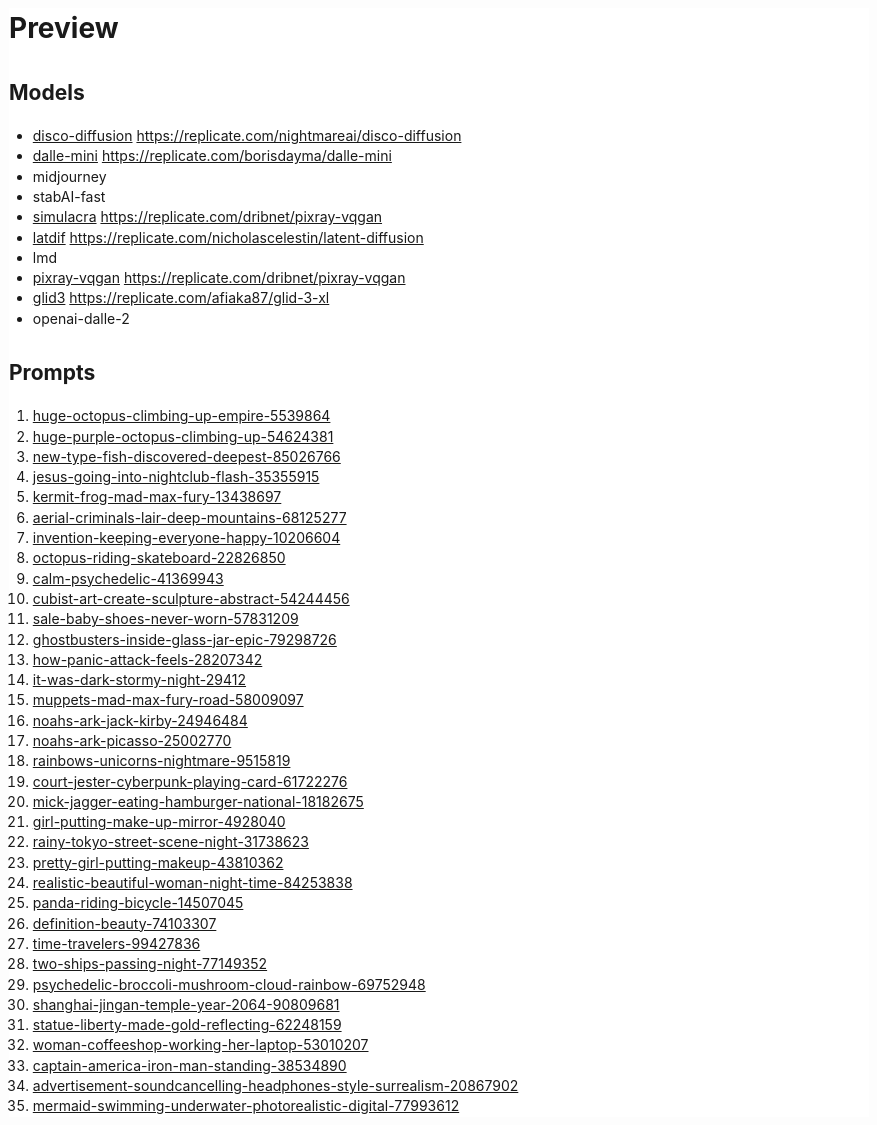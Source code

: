 # Preview

## Models 

- [disco-diffusion](https://replicate.com/nightmareai/disco-diffusion) https://replicate.com/nightmareai/disco-diffusion
- [dalle-mini](https://replicate.com/borisdayma/dalle-mini) https://replicate.com/borisdayma/dalle-mini
- midjourney
- stabAI-fast
- [simulacra](https://replicate.com/dribnet/pixray-vqgan) https://replicate.com/dribnet/pixray-vqgan
- [latdif](https://replicate.com/nicholascelestin/latent-diffusion) https://replicate.com/nicholascelestin/latent-diffusion
- lmd
- [pixray-vqgan](https://replicate.com/dribnet/pixray-vqgan) https://replicate.com/dribnet/pixray-vqgan
- [glid3](https://replicate.com/afiaka87/glid-3-xl) https://replicate.com/afiaka87/glid-3-xl
- openai-dalle-2

## Prompts

1. [huge-octopus-climbing-up-empire-5539864](#huge-octopus-climbing-up-empire-5539864)
1. [huge-purple-octopus-climbing-up-54624381](#huge-purple-octopus-climbing-up-54624381)
1. [new-type-fish-discovered-deepest-85026766](#new-type-fish-discovered-deepest-85026766)
1. [jesus-going-into-nightclub-flash-35355915](#jesus-going-into-nightclub-flash-35355915)
1. [kermit-frog-mad-max-fury-13438697](#kermit-frog-mad-max-fury-13438697)
1. [aerial-criminals-lair-deep-mountains-68125277](#aerial-criminals-lair-deep-mountains-68125277)
1. [invention-keeping-everyone-happy-10206604](#invention-keeping-everyone-happy-10206604)
1. [octopus-riding-skateboard-22826850](#octopus-riding-skateboard-22826850)
1. [calm-psychedelic-41369943](#calm-psychedelic-41369943)
1. [cubist-art-create-sculpture-abstract-54244456](#cubist-art-create-sculpture-abstract-54244456)
1. [sale-baby-shoes-never-worn-57831209](#sale-baby-shoes-never-worn-57831209)
1. [ghostbusters-inside-glass-jar-epic-79298726](#ghostbusters-inside-glass-jar-epic-79298726)
1. [how-panic-attack-feels-28207342](#how-panic-attack-feels-28207342)
1. [it-was-dark-stormy-night-29412](#it-was-dark-stormy-night-29412)
1. [muppets-mad-max-fury-road-58009097](#muppets-mad-max-fury-road-58009097)
1. [noahs-ark-jack-kirby-24946484](#noahs-ark-jack-kirby-24946484)
1. [noahs-ark-picasso-25002770](#noahs-ark-picasso-25002770)
1. [rainbows-unicorns-nightmare-9515819](#rainbows-unicorns-nightmare-9515819)
1. [court-jester-cyberpunk-playing-card-61722276](#court-jester-cyberpunk-playing-card-61722276)
1. [mick-jagger-eating-hamburger-national-18182675](#mick-jagger-eating-hamburger-national-18182675)
1. [girl-putting-make-up-mirror-4928040](#girl-putting-make-up-mirror-4928040)
1. [rainy-tokyo-street-scene-night-31738623](#rainy-tokyo-street-scene-night-31738623)
1. [pretty-girl-putting-makeup-43810362](#pretty-girl-putting-makeup-43810362)
1. [realistic-beautiful-woman-night-time-84253838](#realistic-beautiful-woman-night-time-84253838)
1. [panda-riding-bicycle-14507045](#panda-riding-bicycle-14507045)
1. [definition-beauty-74103307](#definition-beauty-74103307)
1. [time-travelers-99427836](#time-travelers-99427836)
1. [two-ships-passing-night-77149352](#two-ships-passing-night-77149352)
1. [psychedelic-broccoli-mushroom-cloud-rainbow-69752948](#psychedelic-broccoli-mushroom-cloud-rainbow-69752948)
1. [shanghai-jingan-temple-year-2064-90809681](#shanghai-jingan-temple-year-2064-90809681)
1. [statue-liberty-made-gold-reflecting-62248159](#statue-liberty-made-gold-reflecting-62248159)
1. [woman-coffeeshop-working-her-laptop-53010207](#woman-coffeeshop-working-her-laptop-53010207)
1. [captain-america-iron-man-standing-38534890](#captain-america-iron-man-standing-38534890)
1. [advertisement-soundcancelling-headphones-style-surrealism-20867902](#advertisement-soundcancelling-headphones-style-surrealism-20867902)
1. [mermaid-swimming-underwater-photorealistic-digital-77993612](#mermaid-swimming-underwater-photorealistic-digital-77993612)
